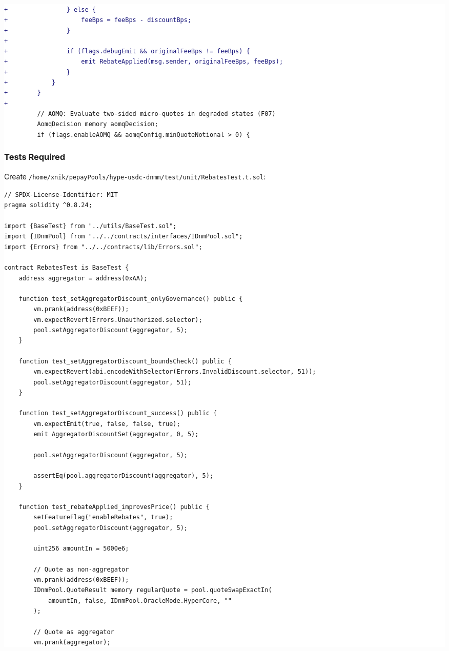 ```diff
+                } else {
+                    feeBps = feeBps - discountBps;
+                }
+
+                if (flags.debugEmit && originalFeeBps != feeBps) {
+                    emit RebateApplied(msg.sender, originalFeeBps, feeBps);
+                }
+            }
+        }
+
         // AOMQ: Evaluate two-sided micro-quotes in degraded states (F07)
         AomqDecision memory aomqDecision;
         if (flags.enableAOMQ && aomqConfig.minQuoteNotional > 0) {
```

### Tests Required

Create `/home/xnik/pepayPools/hype-usdc-dnmm/test/unit/RebatesTest.t.sol`:

```solidity
// SPDX-License-Identifier: MIT
pragma solidity ^0.8.24;

import {BaseTest} from "../utils/BaseTest.sol";
import {IDnmPool} from "../../contracts/interfaces/IDnmPool.sol";
import {Errors} from "../../contracts/lib/Errors.sol";

contract RebatesTest is BaseTest {
    address aggregator = address(0xAA);

    function test_setAggregatorDiscount_onlyGovernance() public {
        vm.prank(address(0xBEEF));
        vm.expectRevert(Errors.Unauthorized.selector);
        pool.setAggregatorDiscount(aggregator, 5);
    }

    function test_setAggregatorDiscount_boundsCheck() public {
        vm.expectRevert(abi.encodeWithSelector(Errors.InvalidDiscount.selector, 51));
        pool.setAggregatorDiscount(aggregator, 51);
    }

    function test_setAggregatorDiscount_success() public {
        vm.expectEmit(true, false, false, true);
        emit AggregatorDiscountSet(aggregator, 0, 5);

        pool.setAggregatorDiscount(aggregator, 5);

        assertEq(pool.aggregatorDiscount(aggregator), 5);
    }

    function test_rebateApplied_improvesPrice() public {
        setFeatureFlag("enableRebates", true);
        pool.setAggregatorDiscount(aggregator, 5);

        uint256 amountIn = 5000e6;

        // Quote as non-aggregator
        vm.prank(address(0xBEEF));
        IDnmPool.QuoteResult memory regularQuote = pool.quoteSwapExactIn(
            amountIn, false, IDnmPool.OracleMode.HyperCore, ""
        );

        // Quote as aggregator
        vm.prank(aggregator);
```